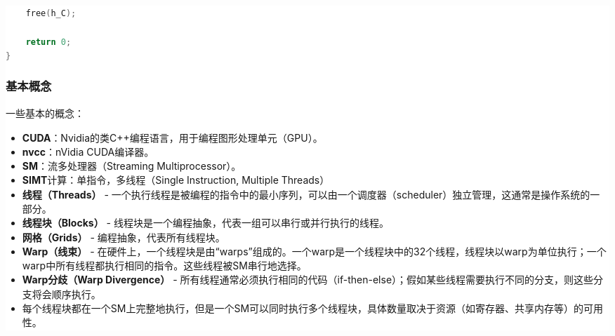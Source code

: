 ```cpp
    free(h_C);

    return 0;
}

```

### 基本概念

一些基本的概念：

- **CUDA**：Nvidia的类C++编程语言，用于编程图形处理单元（GPU）。
- **nvcc**：nVidia CUDA编译器。
- **SM**：流多处理器（Streaming Multiprocessor）。
- **SIMT**计算：单指令，多线程（Single Instruction, Multiple Threads）
- **线程（Threads）** - 一个执行线程是被编程的指令中的最小序列，可以由一个调度器（scheduler）独立管理，这通常是操作系统的一部分。
- **线程块（Blocks）** - 线程块是一个编程抽象，代表一组可以串行或并行执行的线程。
- **网格（Grids）** - 编程抽象，代表所有线程块。
- **Warp（线束）** - 在硬件上，一个线程块是由“warps”组成的。一个warp是一个线程块中的32个线程，线程块以warp为单位执行；一个warp中所有线程都执行相同的指令。这些线程被SM串行地选择。
- **Warp分歧（Warp Divergence）** - 所有线程通常必须执行相同的代码（if-then-else）；假如某些线程需要执行不同的分支，则这些分支将会顺序执行。
- 每个线程块都在一个SM上完整地执行，但是一个SM可以同时执行多个线程块，具体数量取决于资源（如寄存器、共享内存等）的可用性。
